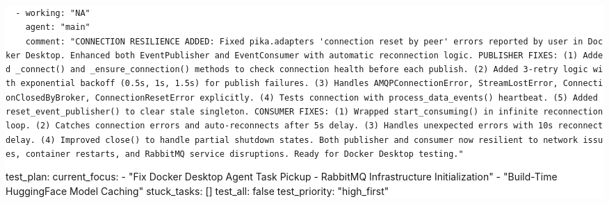       - working: "NA"
        agent: "main"
        comment: "CONNECTION RESILIENCE ADDED: Fixed pika.adapters 'connection reset by peer' errors reported by user in Docker Desktop. Enhanced both EventPublisher and EventConsumer with automatic reconnection logic. PUBLISHER FIXES: (1) Added _connect() and _ensure_connection() methods to check connection health before each publish. (2) Added 3-retry logic with exponential backoff (0.5s, 1s, 1.5s) for publish failures. (3) Handles AMQPConnectionError, StreamLostError, ConnectionClosedByBroker, ConnectionResetError explicitly. (4) Tests connection with process_data_events() heartbeat. (5) Added reset_event_publisher() to clear stale singleton. CONSUMER FIXES: (1) Wrapped start_consuming() in infinite reconnection loop. (2) Catches connection errors and auto-reconnects after 5s delay. (3) Handles unexpected errors with 10s reconnect delay. (4) Improved close() to handle partial shutdown states. Both publisher and consumer now resilient to network issues, container restarts, and RabbitMQ service disruptions. Ready for Docker Desktop testing."

test_plan:
  current_focus:
    - "Fix Docker Desktop Agent Task Pickup - RabbitMQ Infrastructure Initialization"
    - "Build-Time HuggingFace Model Caching"
  stuck_tasks: []
  test_all: false
  test_priority: "high_first"

